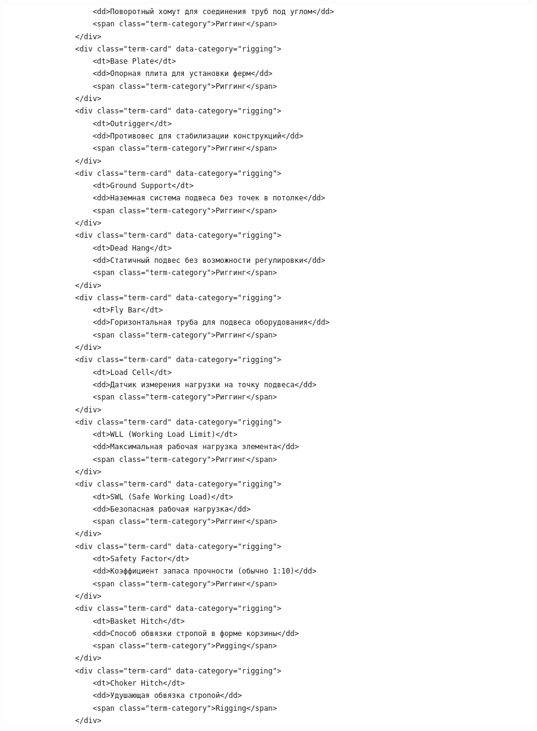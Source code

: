                         <dd>Поворотный хомут для соединения труб под углом</dd>
                        <span class="term-category">Риггинг</span>
                    </div>
                    <div class="term-card" data-category="rigging">
                        <dt>Base Plate</dt>
                        <dd>Опорная плита для установки ферм</dd>
                        <span class="term-category">Риггинг</span>
                    </div>
                    <div class="term-card" data-category="rigging">
                        <dt>Outrigger</dt>
                        <dd>Противовес для стабилизации конструкций</dd>
                        <span class="term-category">Риггинг</span>
                    </div>
                    <div class="term-card" data-category="rigging">
                        <dt>Ground Support</dt>
                        <dd>Наземная система подвеса без точек в потолке</dd>
                        <span class="term-category">Риггинг</span>
                    </div>
                    <div class="term-card" data-category="rigging">
                        <dt>Dead Hang</dt>
                        <dd>Статичный подвес без возможности регулировки</dd>
                        <span class="term-category">Риггинг</span>
                    </div>
                    <div class="term-card" data-category="rigging">
                        <dt>Fly Bar</dt>
                        <dd>Горизонтальная труба для подвеса оборудования</dd>
                        <span class="term-category">Риггинг</span>
                    </div>
                    <div class="term-card" data-category="rigging">
                        <dt>Load Cell</dt>
                        <dd>Датчик измерения нагрузки на точку подвеса</dd>
                        <span class="term-category">Риггинг</span>
                    </div>
                    <div class="term-card" data-category="rigging">
                        <dt>WLL (Working Load Limit)</dt>
                        <dd>Максимальная рабочая нагрузка элемента</dd>
                        <span class="term-category">Риггинг</span>
                    </div>
                    <div class="term-card" data-category="rigging">
                        <dt>SWL (Safe Working Load)</dt>
                        <dd>Безопасная рабочая нагрузка</dd>
                        <span class="term-category">Риггинг</span>
                    </div>
                    <div class="term-card" data-category="rigging">
                        <dt>Safety Factor</dt>
                        <dd>Коэффициент запаса прочности (обычно 1:10)</dd>
                        <span class="term-category">Риггинг</span>
                    </div>
                    <div class="term-card" data-category="rigging">
                        <dt>Basket Hitch</dt>
                        <dd>Способ обвязки стропой в форме корзины</dd>
                        <span class="term-category">Риgging</span>
                    </div>
                    <div class="term-card" data-category="rigging">
                        <dt>Choker Hitch</dt>
                        <dd>Удушающая обвязка стропой</dd>
                        <span class="term-category">Rigging</span>
                    </div>
